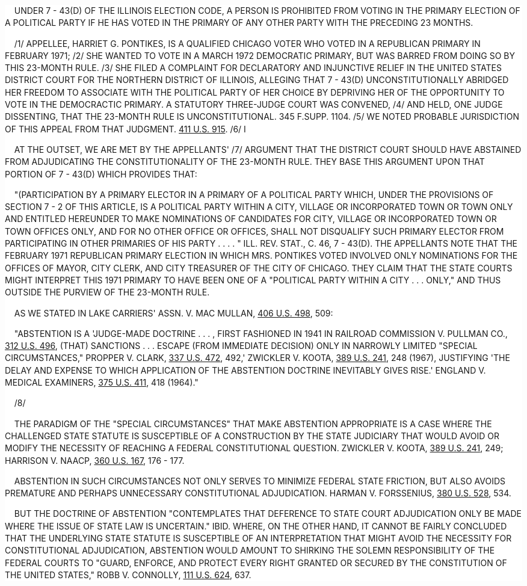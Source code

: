     UNDER 7 - 43(D) OF THE ILLINOIS ELECTION CODE, A PERSON IS PROHIBITED FROM VOTING IN THE PRIMARY ELECTION OF A POLITICAL PARTY IF HE HAS VOTED IN THE PRIMARY OF ANY OTHER PARTY WITH THE PRECEDING 23 MONTHS.

    /1/  APPELLEE, HARRIET G. PONTIKES, IS A QUALIFIED CHICAGO VOTER WHO VOTED IN A REPUBLICAN PRIMARY IN FEBRUARY 1971; /2/  SHE WANTED TO VOTE IN A MARCH 1972 DEMOCRATIC PRIMARY, BUT WAS BARRED FROM DOING SO BY THIS 23-MONTH RULE.  /3/  SHE FILED A COMPLAINT FOR DECLARATORY AND INJUNCTIVE RELIEF IN THE UNITED STATES DISTRICT COURT FOR THE NORTHERN DISTRICT OF ILLINOIS, ALLEGING THAT 7 - 43(D) UNCONSTITUTIONALLY ABRIDGED HER FREEDOM TO ASSOCIATE WITH THE POLITICAL PARTY OF HER CHOICE BY DEPRIVING HER OF THE OPPORTUNITY TO VOTE IN THE DEMOCRACTIC PRIMARY.  A STATUTORY THREE-JUDGE COURT WAS CONVENED, /4/  AND HELD, ONE JUDGE DISSENTING, THAT THE 23-MONTH RULE IS UNCONSTITUTIONAL.  345 F.SUPP.  1104.  /5/  WE NOTED PROBABLE JURISDICTION OF THIS APPEAL FROM THAT JUDGMENT.  [411 U.S. 915][/us/courts/scotus/usReporter/411/915].  /6/ I

    AT THE OUTSET, WE ARE MET BY THE APPELLANTS' /7/ ARGUMENT THAT THE DISTRICT COURT SHOULD HAVE ABSTAINED FROM ADJUDICATING THE CONSTITUTIONALITY OF THE 23-MONTH RULE.  THEY BASE THIS ARGUMENT UPON THAT PORTION OF 7 - 43(D) WHICH PROVIDES THAT:

    "(PARTICIPATION BY A PRIMARY ELECTOR IN A PRIMARY OF A POLITICAL PARTY WHICH, UNDER THE PROVISIONS OF SECTION 7 - 2 OF THIS ARTICLE, IS A POLITICAL PARTY WITHIN A CITY, VILLAGE OR INCORPORATED TOWN OR TOWN ONLY AND ENTITLED HEREUNDER TO MAKE NOMINATIONS OF CANDIDATES FOR CITY, VILLAGE OR INCORPORATED TOWN OR TOWN OFFICES ONLY, AND FOR NO OTHER OFFICE OR OFFICES, SHALL NOT DISQUALIFY SUCH PRIMARY ELECTOR FROM PARTICIPATING IN OTHER PRIMARIES OF HIS PARTY . . . . "  ILL. REV. STAT., C. 46, 7 - 43(D).  THE APPELLANTS NOTE THAT THE FEBRUARY 1971 REPUBLICAN PRIMARY ELECTION IN WHICH MRS. PONTIKES VOTED INVOLVED ONLY NOMINATIONS FOR THE OFFICES OF MAYOR, CITY CLERK, AND CITY TREASURER OF THE CITY OF CHICAGO.  THEY CLAIM THAT THE STATE COURTS MIGHT INTERPRET THIS 1971 PRIMARY TO HAVE BEEN ONE OF A "POLITICAL PARTY WITHIN A CITY . . . ONLY,"  AND THUS OUTSIDE THE PURVIEW OF THE 23-MONTH RULE.

    AS WE STATED IN LAKE CARRIERS' ASSN. V. MAC MULLAN, [406 U.S. 498][/us/courts/scotus/usReporter/406/498], 509:

    "ABSTENTION IS A 'JUDGE-MADE DOCTRINE . . . , FIRST FASHIONED IN 1941 IN RAILROAD COMMISSION V. PULLMAN CO., [312 U.S. 496][/us/courts/scotus/usReporter/312/496], (THAT) SANCTIONS . . . ESCAPE (FROM IMMEDIATE DECISION) ONLY IN NARROWLY LIMITED "SPECIAL CIRCUMSTANCES," PROPPER V. CLARK, [337 U.S. 472][/us/courts/scotus/usReporter/337/472], 492,' ZWICKLER V. KOOTA, [389 U.S. 241][/us/courts/scotus/usReporter/389/241], 248 (1967), JUSTIFYING 'THE DELAY AND EXPENSE TO WHICH APPLICATION OF THE ABSTENTION DOCTRINE INEVITABLY GIVES RISE.'  ENGLAND V. MEDICAL EXAMINERS, [375 U.S. 411][/us/courts/scotus/usReporter/375/411], 418 (1964)."

    /8/

    THE PARADIGM OF THE "SPECIAL CIRCUMSTANCES" THAT MAKE ABSTENTION APPROPRIATE IS A CASE WHERE THE CHALLENGED STATE STATUTE IS SUSCEPTIBLE OF A CONSTRUCTION BY THE STATE JUDICIARY THAT WOULD AVOID OR MODIFY THE NECESSITY OF REACHING A FEDERAL CONSTITUTIONAL QUESTION.  ZWICKLER V. KOOTA, [389 U.S. 241][/us/courts/scotus/usReporter/389/241], 249; HARRISON V. NAACP, [360 U.S. 167][/us/courts/scotus/usReporter/360/167], 176 - 177.

    ABSTENTION IN SUCH CIRCUMSTANCES NOT ONLY SERVES TO MINIMIZE FEDERAL STATE FRICTION, BUT ALSO AVOIDS PREMATURE AND PERHAPS UNNECESSARY CONSTITUTIONAL ADJUDICATION.  HARMAN V. FORSSENIUS, [380 U.S. 528][/us/courts/scotus/usReporter/380/528], 534.

    BUT THE DOCTRINE OF ABSTENTION "CONTEMPLATES THAT DEFERENCE TO STATE COURT ADJUDICATION ONLY BE MADE WHERE THE ISSUE OF STATE LAW IS UNCERTAIN."  IBID.  WHERE, ON THE OTHER HAND, IT CANNOT BE FAIRLY CONCLUDED THAT THE UNDERLYING STATE STATUTE IS SUSCEPTIBLE OF AN INTERPRETATION THAT MIGHT AVOID THE NECESSITY FOR CONSTITUTIONAL ADJUDICATION, ABSTENTION WOULD AMOUNT TO SHIRKING THE SOLEMN RESPONSIBILITY OF THE FEDERAL COURTS TO "GUARD, ENFORCE, AND PROTECT EVERY RIGHT GRANTED OR SECURED BY THE CONSTITUTION OF THE UNITED STATES," ROBB V. CONNOLLY, [111 U.S. 624][/us/courts/scotus/usReporter/111/624], 637.


[/us/courts/scotus/usReporter/414/51]: https://publicdocs.github.io/go/links?ns=uslm-x&ref=%2Fus%2Fcourts%2Fscotus%2FusReporter%2F414%2F51
[/us/courts/scotus/usReporter/410/752]: https://publicdocs.github.io/go/links?ns=uslm-x&ref=%2Fus%2Fcourts%2Fscotus%2FusReporter%2F410%2F752
[/us/courts/scotus/usReporter/411/915]: https://publicdocs.github.io/go/links?ns=uslm-x&ref=%2Fus%2Fcourts%2Fscotus%2FusReporter%2F411%2F915
[/us/courts/scotus/usReporter/406/498]: https://publicdocs.github.io/go/links?ns=uslm-x&ref=%2Fus%2Fcourts%2Fscotus%2FusReporter%2F406%2F498
[/us/courts/scotus/usReporter/312/496]: https://publicdocs.github.io/go/links?ns=uslm-x&ref=%2Fus%2Fcourts%2Fscotus%2FusReporter%2F312%2F496
[/us/courts/scotus/usReporter/337/472]: https://publicdocs.github.io/go/links?ns=uslm-x&ref=%2Fus%2Fcourts%2Fscotus%2FusReporter%2F337%2F472
[/us/courts/scotus/usReporter/389/241]: https://publicdocs.github.io/go/links?ns=uslm-x&ref=%2Fus%2Fcourts%2Fscotus%2FusReporter%2F389%2F241
[/us/courts/scotus/usReporter/375/411]: https://publicdocs.github.io/go/links?ns=uslm-x&ref=%2Fus%2Fcourts%2Fscotus%2FusReporter%2F375%2F411
[/us/courts/scotus/usReporter/389/241]: https://publicdocs.github.io/go/links?ns=uslm-x&ref=%2Fus%2Fcourts%2Fscotus%2FusReporter%2F389%2F241
[/us/courts/scotus/usReporter/360/167]: https://publicdocs.github.io/go/links?ns=uslm-x&ref=%2Fus%2Fcourts%2Fscotus%2FusReporter%2F360%2F167
[/us/courts/scotus/usReporter/380/528]: https://publicdocs.github.io/go/links?ns=uslm-x&ref=%2Fus%2Fcourts%2Fscotus%2FusReporter%2F380%2F528
[/us/courts/scotus/usReporter/111/624]: https://publicdocs.github.io/go/links?ns=uslm-x&ref=%2Fus%2Fcourts%2Fscotus%2FusReporter%2F111%2F624
[/us/courts/scotus/usReporter/371/415]: https://publicdocs.github.io/go/links?ns=uslm-x&ref=%2Fus%2Fcourts%2Fscotus%2FusReporter%2F371%2F415
[/us/courts/scotus/usReporter/361/516]: https://publicdocs.github.io/go/links?ns=uslm-x&ref=%2Fus%2Fcourts%2Fscotus%2FusReporter%2F361%2F516
[/us/courts/scotus/usReporter/357/449]: https://publicdocs.github.io/go/links?ns=uslm-x&ref=%2Fus%2Fcourts%2Fscotus%2FusReporter%2F357%2F449
[/us/courts/scotus/usReporter/393/23]: https://publicdocs.github.io/go/links?ns=uslm-x&ref=%2Fus%2Fcourts%2Fscotus%2FusReporter%2F393%2F23
[/us/courts/scotus/usReporter/389/258]: https://publicdocs.github.io/go/links?ns=uslm-x&ref=%2Fus%2Fcourts%2Fscotus%2FusReporter%2F389%2F258
[/us/courts/scotus/usReporter/405/330]: https://publicdocs.github.io/go/links?ns=uslm-x&ref=%2Fus%2Fcourts%2Fscotus%2FusReporter%2F405%2F330
[/us/courts/scotus/usReporter/395/621]: https://publicdocs.github.io/go/links?ns=uslm-x&ref=%2Fus%2Fcourts%2Fscotus%2FusReporter%2F395%2F621
[/us/courts/scotus/usReporter/380/89]: https://publicdocs.github.io/go/links?ns=uslm-x&ref=%2Fus%2Fcourts%2Fscotus%2FusReporter%2F380%2F89
[/us/courts/scotus/usReporter/364/479]: https://publicdocs.github.io/go/links?ns=uslm-x&ref=%2Fus%2Fcourts%2Fscotus%2FusReporter%2F364%2F479
[/us/courts/scotus/usReporter/410/752]: https://publicdocs.github.io/go/links?ns=uslm-x&ref=%2Fus%2Fcourts%2Fscotus%2FusReporter%2F410%2F752
[/us/usc/t28/s2281]: https://publicdocs.github.io/go/links?ns=uslm&ref=%2Fus%2Fusc%2Ft28%2Fs2281
[/us/courts/scotus/usReporter/400/112]: https://publicdocs.github.io/go/links?ns=uslm-x&ref=%2Fus%2Fcourts%2Fscotus%2FusReporter%2F400%2F112
[/us/courts/scotus/usReporter/357/449]: https://publicdocs.github.io/go/links?ns=uslm-x&ref=%2Fus%2Fcourts%2Fscotus%2FusReporter%2F357%2F449
[/us/courts/scotus/usReporter/361/516]: https://publicdocs.github.io/go/links?ns=uslm-x&ref=%2Fus%2Fcourts%2Fscotus%2FusReporter%2F361%2F516
[/us/courts/scotus/usReporter/410/752]: https://publicdocs.github.io/go/links?ns=uslm-x&ref=%2Fus%2Fcourts%2Fscotus%2FusReporter%2F410%2F752
[/us/courts/scotus/usReporter/394/802]: https://publicdocs.github.io/go/links?ns=uslm-x&ref=%2Fus%2Fcourts%2Fscotus%2FusReporter%2F394%2F802
[/us/courts/scotus/usReporter/410/752]: https://publicdocs.github.io/go/links?ns=uslm-x&ref=%2Fus%2Fcourts%2Fscotus%2FusReporter%2F410%2F752
[/us/courts/scotus/usReporter/383/663]: https://publicdocs.github.io/go/links?ns=uslm-x&ref=%2Fus%2Fcourts%2Fscotus%2FusReporter%2F383%2F663
[/us/courts/scotus/usReporter/377/533]: https://publicdocs.github.io/go/links?ns=uslm-x&ref=%2Fus%2Fcourts%2Fscotus%2FusReporter%2F377%2F533
[/us/courts/scotus/usReporter/395/701]: https://publicdocs.github.io/go/links?ns=uslm-x&ref=%2Fus%2Fcourts%2Fscotus%2FusReporter%2F395%2F701
[/us/courts/scotus/usReporter/380/89]: https://publicdocs.github.io/go/links?ns=uslm-x&ref=%2Fus%2Fcourts%2Fscotus%2FusReporter%2F380%2F89
[/us/courts/scotus/usReporter/405/330]: https://publicdocs.github.io/go/links?ns=uslm-x&ref=%2Fus%2Fcourts%2Fscotus%2FusReporter%2F405%2F330
[/us/courts/scotus/usReporter/405/134]: https://publicdocs.github.io/go/links?ns=uslm-x&ref=%2Fus%2Fcourts%2Fscotus%2FusReporter%2F405%2F134
[/us/courts/scotus/usReporter/399/204]: https://publicdocs.github.io/go/links?ns=uslm-x&ref=%2Fus%2Fcourts%2Fscotus%2FusReporter%2F399%2F204
[/us/courts/scotus/usReporter/410/686]: https://publicdocs.github.io/go/links?ns=uslm-x&ref=%2Fus%2Fcourts%2Fscotus%2FusReporter%2F410%2F686
[/us/courts/scotus/usReporter/410/752]: https://publicdocs.github.io/go/links?ns=uslm-x&ref=%2Fus%2Fcourts%2Fscotus%2FusReporter%2F410%2F752